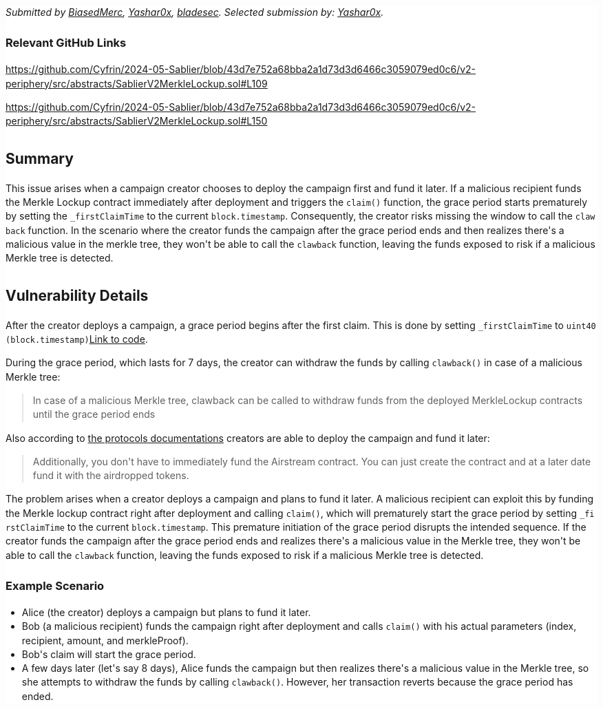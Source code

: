 _Submitted by [BiasedMerc](/profile/clv0qe51z0000x9ue53bzgr65), [Yashar0x](/profile/clw82x12d0000h44drnaz5r4u), [bladesec](/profile/clupsim5d0000t3am9aux2m40). Selected submission by: [Yashar0x](/profile/clw82x12d0000h44drnaz5r4u)._      
				
### Relevant GitHub Links
	
https://github.com/Cyfrin/2024-05-Sablier/blob/43d7e752a68bba2a1d73d3d6466c3059079ed0c6/v2-periphery/src/abstracts/SablierV2MerkleLockup.sol#L109

https://github.com/Cyfrin/2024-05-Sablier/blob/43d7e752a68bba2a1d73d3d6466c3059079ed0c6/v2-periphery/src/abstracts/SablierV2MerkleLockup.sol#L150

## Summary
This issue arises when a campaign creator chooses to deploy the campaign first and fund it later. If a malicious recipient funds the Merkle Lockup contract immediately after deployment and triggers the `claim()` function, the grace period starts prematurely by setting the `_firstClaimTime` to the current `block.timestamp`. Consequently, the creator risks missing the window to call the `clawback` function. In the scenario where the creator funds the campaign after the grace period ends and then realizes there's a malicious value in the merkle tree, they won't be able to call the `clawback` function, leaving the funds exposed to risk if a malicious Merkle tree is detected.

## Vulnerability Details
After the creator deploys a campaign, a grace period begins after the first claim. This is done by setting `_firstClaimTime` to `uint40(block.timestamp)`[Link to code](https://github.com/Cyfrin/2024-05-Sablier/blob/43d7e752a68bba2a1d73d3d6466c3059079ed0c6/v2-periphery/src/abstracts/SablierV2MerkleLockup.sol#L150).

During the grace period, which lasts for 7 days, the creator can withdraw the funds by calling `clawback()` in case of a malicious Merkle tree:
> In case of a malicious Merkle tree, clawback can be called to withdraw funds from the deployed MerkleLockup contracts until the grace period ends

Also according to [the protocols documentations](https://docs.sablier.com/concepts/protocol/airstreams#how-it-works) creators are able to deploy the campaign and fund it later:
> Additionally, you don't have to immediately fund the Airstream contract. You can just create the contract and at a later date fund it with the airdropped tokens.

The problem arises when a creator deploys a campaign and plans to fund it later. A malicious recipient can exploit this by funding the Merkle lockup contract right after deployment and calling `claim()`, which will prematurely start the grace period by setting `_firstClaimTime` to the current `block.timestamp`. This premature initiation of the grace period disrupts the intended sequence.
If the creator funds the campaign after the grace period ends and realizes there's a malicious value in the Merkle tree, they won't be able to call the `clawback` function, leaving the funds exposed to risk if a malicious Merkle tree is detected.

### Example Scenario
- Alice (the creator) deploys a campaign but plans to fund it later.
- Bob (a malicious recipient) funds the campaign right after deployment and calls `claim()` with his actual parameters (index, recipient, amount, and merkleProof).
- Bob's claim will start the grace period.
- A few days later (let's say 8 days), Alice funds the campaign but then realizes there's a malicious value in the Merkle tree, so she attempts to withdraw the funds by calling `clawback()`. However, her transaction reverts because the grace period has ended.
